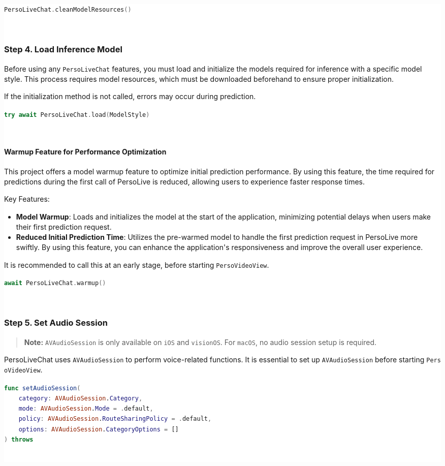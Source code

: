 ```swift
PersoLiveChat.cleanModelResources()
```

<br/>

### Step 4. Load Inference Model
Before using any `PersoLiveChat` features, you must load and initialize the models required for inference with a specific model style.
This process requires model resources, which must be downloaded beforehand to ensure proper initialization.

If the initialization method is not called, errors may occur during prediction.

```swift
try await PersoLiveChat.load(ModelStyle)
```

<br/>

#### Warmup Feature for Performance Optimization
This project offers a model warmup feature to optimize initial prediction performance. By using this feature, the time required for predictions during the first call of PersoLive is reduced, allowing users to experience faster response times.

Key Features:
* **Model Warmup**: Loads and initializes the model at the start of the application, minimizing potential delays when users make their first prediction request.  
* **Reduced Initial Prediction Time**: Utilizes the pre-warmed model to handle the first prediction request in PersoLive more swiftly.
By using this feature, you can enhance the application's responsiveness and improve the overall user experience.

It is recommended to call this at an early stage, before starting `PersoVideoView`.
```swift
await PersoLiveChat.warmup()
```

<br/>

### Step 5. Set Audio Session
> **Note:** `AVAudioSession` is only available on `iOS` and `visionOS`. For `macOS`, no audio session setup is required.

PersoLiveChat uses `AVAudioSession` to perform voice-related functions. It is essential to set up `AVAudioSession` before starting `PersoVideoView`.  

```swift
func setAudioSession(
    category: AVAudioSession.Category,
    mode: AVAudioSession.Mode = .default,
    policy: AVAudioSession.RouteSharingPolicy = .default,
    options: AVAudioSession.CategoryOptions = []
) throws
```

<br/>
